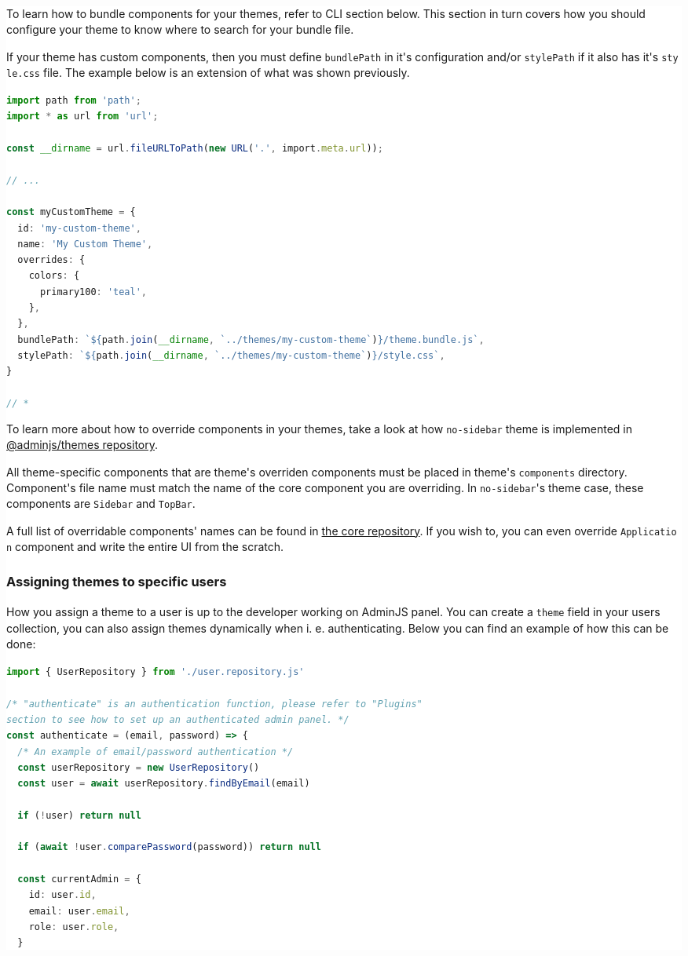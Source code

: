 To learn how to bundle components for your themes, refer to CLI section below. This section in turn covers how you should configure your theme to know where to search for your bundle file.

If your theme has custom components, then you must define `bundlePath` in it's configuration and/or `stylePath` if it also has it's `style.css` file. The example below is an extension of what was shown previously.

```typescript
import path from 'path';
import * as url from 'url';

const __dirname = url.fileURLToPath(new URL('.', import.meta.url));

// ...

const myCustomTheme = {
  id: 'my-custom-theme',
  name: 'My Custom Theme',
  overrides: {
    colors: {
      primary100: 'teal',
    },
  },
  bundlePath: `${path.join(__dirname, `../themes/my-custom-theme`)}/theme.bundle.js`,
  stylePath: `${path.join(__dirname, `../themes/my-custom-theme`)}/style.css`,
}

// *
```

To learn more about how to override components in your themes, take a look at how `no-sidebar` theme is implemented in [@adminjs/themes repository](https://github.com/SoftwareBrothers/adminjs-themes/tree/main/src/themes/no-sidebar/components).

All theme-specific components that are theme's overriden components must be placed in theme's `components` directory. Component's file name must match the name of the core component you are overriding. In `no-sidebar`'s theme case, these components are `Sidebar` and `TopBar`.

A full list of overridable components' names can be found in [the core repository](https://github.com/SoftwareBrothers/adminjs/blob/feat/adminjs-v7/src/frontend/utils/overridable-component.ts). If you wish to, you can even override `Application` component and write the entire UI from the scratch.

### Assigning themes to specific users

How you assign a theme to a user is up to the developer working on AdminJS panel. You can create a `theme` field in your users collection, you can also assign themes dynamically when i. e. authenticating. Below you can find an example of how this can be done:

```typescript
import { UserRepository } from './user.repository.js'

/* "authenticate" is an authentication function, please refer to "Plugins"
section to see how to set up an authenticated admin panel. */
const authenticate = (email, password) => {
  /* An example of email/password authentication */
  const userRepository = new UserRepository()
  const user = await userRepository.findByEmail(email)
  
  if (!user) return null
  
  if (await !user.comparePassword(password)) return null
  
  const currentAdmin = {
    id: user.id,
    email: user.email,
    role: user.role,
  }
```